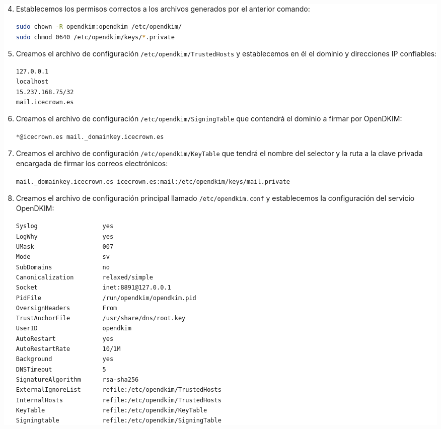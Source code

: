 4. Establecemos los permisos correctos a los archivos generados por el anterior comando:

    ```bash
    sudo chown -R opendkim:opendkim /etc/opendkim/
    sudo chmod 0640 /etc/opendkim/keys/*.private
    ```

5. Creamos el archivo de configuración `/etc/opendkim/TrustedHosts` y establecemos en él el dominio y direcciones IP confiables:

    ```bash
    127.0.0.1
    localhost
    15.237.168.75/32
    mail.icecrown.es
    ```

6. Creamos el archivo de configuración `/etc/opendkim/SigningTable` que contendrá el dominio a firmar por OpenDKIM:

    ```text
    *@icecrown.es mail._domainkey.icecrown.es
    ```

7. Creamos el archivo de configuración `/etc/opendkim/KeyTable` que tendrá el nombre del selector y la ruta a la clave privada encargada de firmar los correos electrónicos:

    ```text
    mail._domainkey.icecrown.es icecrown.es:mail:/etc/opendkim/keys/mail.private
    ```

8. Creamos el archivo de configuración principal llamado `/etc/opendkim.conf` y establecemos la configuración del servicio OpenDKIM:

    ```text
    Syslog			        yes
    LogWhy			        yes
    UMask			        007
    Mode			        sv
    SubDomains		        no
    Canonicalization	    relaxed/simple
    Socket                  inet:8891@127.0.0.1
    PidFile                 /run/opendkim/opendkim.pid
    OversignHeaders		    From
    TrustAnchorFile         /usr/share/dns/root.key
    UserID                  opendkim
    AutoRestart			    yes
    AutoRestartRate		    10/1M
    Background			    yes
    DNSTimeout			    5
    SignatureAlgorithm	    rsa-sha256
    ExternalIgnoreList      refile:/etc/opendkim/TrustedHosts
    InternalHosts           refile:/etc/opendkim/TrustedHosts
    KeyTable                refile:/etc/opendkim/KeyTable
    Signingtable            refile:/etc/opendkim/SigningTable
    ```
